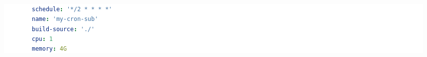 ```yaml
        schedule: '*/2 * * * *'
        name: 'my-cron-sub'
        build-source: './'
        cpu: 1
        memory: 4G
```